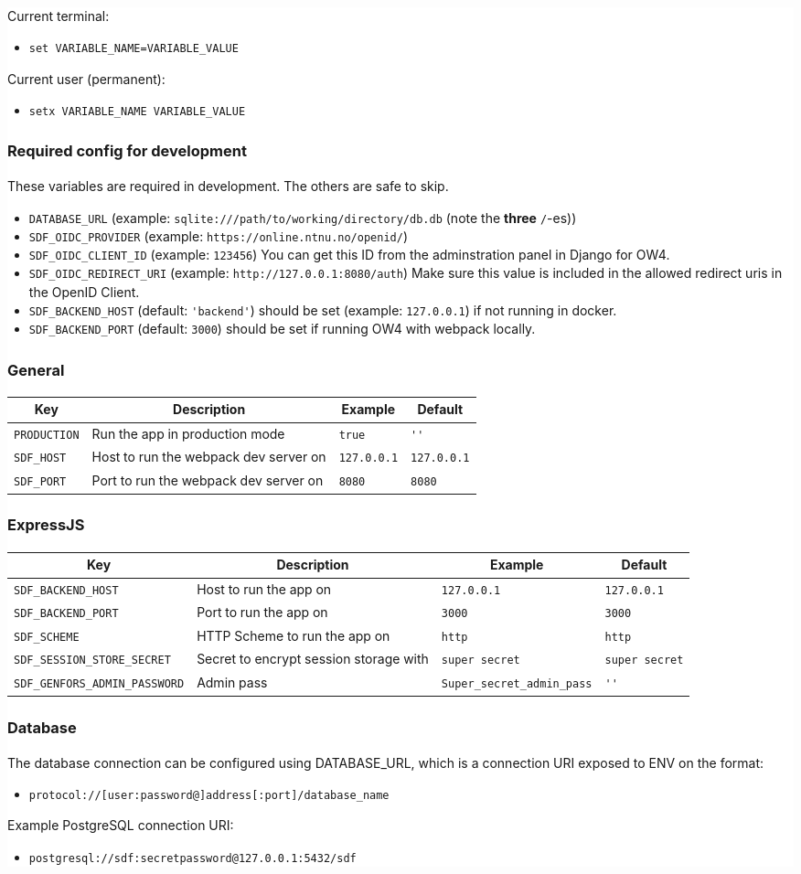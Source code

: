 Current terminal:

- `set VARIABLE_NAME=VARIABLE_VALUE`

Current user (permanent):

- `setx VARIABLE_NAME VARIABLE_VALUE`

### Required config for development

These variables are required in development. The others are safe to skip.

* `DATABASE_URL` (example: `sqlite:///path/to/working/directory/db.db` (note the **three** `/`-es))
* `SDF_OIDC_PROVIDER` (example: `https://online.ntnu.no/openid/`)
* `SDF_OIDC_CLIENT_ID` (example: `123456`) You can get this ID from the adminstration panel in Django for OW4.
* `SDF_OIDC_REDIRECT_URI` (example: `http://127.0.0.1:8080/auth`) Make sure this value is included in the allowed redirect uris in the OpenID Client.
* `SDF_BACKEND_HOST` (default: `'backend'`) should be set (example: `127.0.0.1`) if not running in docker.
* `SDF_BACKEND_PORT` (default: `3000`) should be set if running OW4 with webpack locally.

### General

| Key | Description | Example | Default |
| --- | ---         | ---     | ---     |
| `PRODUCTION` | Run the app in production mode | `true` | `''` |
| `SDF_HOST` | Host to run the webpack dev server on | `127.0.0.1` | `127.0.0.1` |
| `SDF_PORT` | Port to run the webpack dev server on | `8080` | `8080` |

### ExpressJS

| Key | Description | Example | Default |
| --- | ---         | ---     | ---     |
| `SDF_BACKEND_HOST` | Host to run the app on | `127.0.0.1` | `127.0.0.1` |
| `SDF_BACKEND_PORT` | Port to run the app on | `3000` | `3000` |
| `SDF_SCHEME` | HTTP Scheme to run the app on | `http` | `http` |
| `SDF_SESSION_STORE_SECRET` | Secret to encrypt session storage with | `super secret` | `super secret` |
| `SDF_GENFORS_ADMIN_PASSWORD` | Admin pass | `Super_secret_admin_pass` | `''` |
### Database

The database connection can be configured using DATABASE_URL, which is a connection URI exposed to ENV on the format:

- `protocol://[user:password@]address[:port]/database_name`

Example PostgreSQL connection URI:

- `postgresql://sdf:secretpassword@127.0.0.1:5432/sdf`
